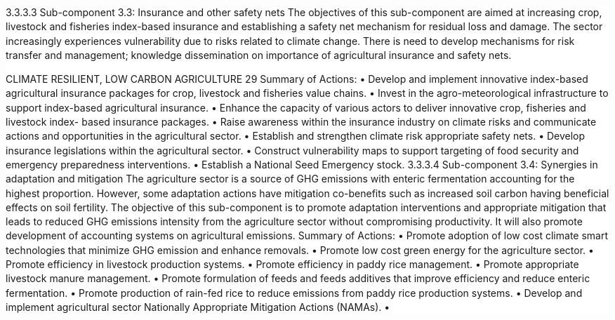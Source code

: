 3.3.3.3	Sub-component 3.3: Insurance and other safety nets
The objectives of this sub-component are aimed at increasing crop, livestock and fisheries index-based
insurance and establishing a safety net mechanism for residual loss and damage. The sector increasingly
experiences vulnerability due to risks related to climate change. There is need to develop mechanisms
for risk transfer and management; knowledge dissemination on importance of agricultural insurance and
safety nets.

CLIMATE RESILIENT, LOW CARBON AGRICULTURE 29
Summary of Actions:
•
Develop and implement innovative index-based agricultural insurance packages for crop, livestock
and fisheries value chains.
•
Invest in the agro-meteorological infrastructure to support index-based agricultural insurance.
•
Enhance the capacity of various actors to deliver innovative crop, fisheries and livestock index-
based insurance packages.
•
Raise awareness within the insurance industry on climate risks and communicate actions and
opportunities in the agricultural sector.
•
Establish and strengthen climate risk appropriate safety nets.
•
Develop insurance legislations within the agricultural sector.
•
Construct vulnerability maps to support targeting of food security and emergency preparedness
interventions.
•
Establish a National Seed Emergency stock.
3.3.3.4	Sub-component 3.4: Synergies in adaptation and mitigation
The agriculture sector is a source of GHG emissions with enteric fermentation accounting for the highest
proportion. However, some adaptation actions have mitigation co-benefits such as increased soil carbon
having beneficial effects on soil fertility. The objective of this sub-component is to promote adaptation
interventions and appropriate mitigation that leads to reduced GHG emissions intensity from the agriculture
sector without compromising productivity. It will also promote development of accounting systems on
agricultural emissions.
Summary of Actions:
•
Promote adoption of low cost climate smart technologies that minimize GHG emission and
enhance removals.
•
Promote low cost green energy for the agriculture sector.
•
Promote efficiency in livestock production systems.
•
Promote efficiency in paddy rice management.
•
Promote appropriate livestock manure management.
•
Promote formulation of feeds and feeds additives that improve efficiency and reduce enteric
fermentation.
•
Promote production of rain-fed rice to reduce emissions from paddy rice production systems.
•
Develop and implement agricultural sector Nationally Appropriate Mitigation Actions (NAMAs).
•